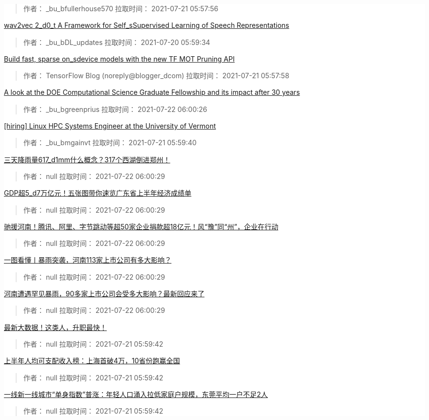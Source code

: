 > 作者： _bu_bfullerhouse570  拉取时间： 2021-07-21 05:57:56

 [​​wav2vec 2_d0_t A Framework for Self_sSupervised Learning of Speech Representations](https://www.reddit.com/r/DeepLearningPapers/comments/onh4xp/wav2vec_20_a_framework_for_selfsupervised/)

> 作者： _bu_bDL_updates  拉取时间： 2021-07-20 05:59:34

 [Build fast, sparse on_sdevice models with the new TF MOT Pruning API](https://blog.tensorflow.org/2021/07/build-fast-sparse-on-device-models-with-tf-mot-pruning-api.html)

> 作者： TensorFlow Blog (noreply@blogger_dcom)  拉取时间： 2021-07-21 05:57:58

 [A look at the DOE Computational Science Graduate Fellowship and its impact after 30 years](https://www.reddit.com/r/HPC/comments/oouugi/a_look_at_the_doe_computational_science_graduate/)

> 作者： _bu_bgreenprius  拉取时间： 2021-07-22 06:00:26

 [[hiring] Linux HPC Systems Engineer at the University of Vermont](https://www.reddit.com/r/HPC/comments/onpiit/hiring_linux_hpc_systems_engineer_at_the/)

> 作者： _bu_bmgainvt  拉取时间： 2021-07-21 05:59:40

 [三天降雨量617_d1mm什么概念？317个西湖倒进郑州！](https://m.21jingji.com/article/20210721/herald/f9d54e093e8c0406b2014100e7c57bdc.html)

> 作者： null  拉取时间： 2021-07-22 06:00:29

 [GDP超5_d7万亿元！五张图带你速览广东省上半年经济成绩单](https://m.21jingji.com/article/20210721/herald/cb9a6f7c05ef0e5d66000f28926cdbbe.html)

> 作者： null  拉取时间： 2021-07-22 06:00:29

 [驰援河南！腾讯、阿里、字节跳动等超50家企业捐款超18亿元！风“豫”同“州”，企业在行动](https://m.21jingji.com/article/20210721/herald/b4b925e1cf93a33664be23d653693427.html)

> 作者： null  拉取时间： 2021-07-22 06:00:29

 [一图看懂丨暴雨突袭，河南113家上市公司有多大影响？](https://m.21jingji.com/article/20210721/herald/0989b74e4af12c9ec897f472d80df9b2.html)

> 作者： null  拉取时间： 2021-07-22 06:00:29

 [河南遭遇罕见暴雨，90多家上市公司会受多大影响？最新回应来了](https://m.21jingji.com/article/20210721/herald/fb8754f78e53e984727ea1bba6f7ce2b.html)

> 作者： null  拉取时间： 2021-07-22 06:00:29

 [最新大数据！这类人，升职最快！](https://m.21jingji.com/article/20210720/herald/b0dfdd95ee14ff63a91c7643d97f76b3.html)

> 作者： null  拉取时间： 2021-07-21 05:59:42

 [上半年人均可支配收入榜：上海首破4万，10省份跑赢全国](https://m.21jingji.com/article/20210719/herald/79263f17aa195d172f6fd6e6eb9c2b20.html)

> 作者： null  拉取时间： 2021-07-21 05:59:42

 [一线新一线城市“单身指数”普涨：年轻人口涌入拉低家庭户规模，东莞平均一户不足2人](https://m.21jingji.com/article/20210720/herald/964d175513428dfaa203f2790afa5482.html)

> 作者： null  拉取时间： 2021-07-21 05:59:42
